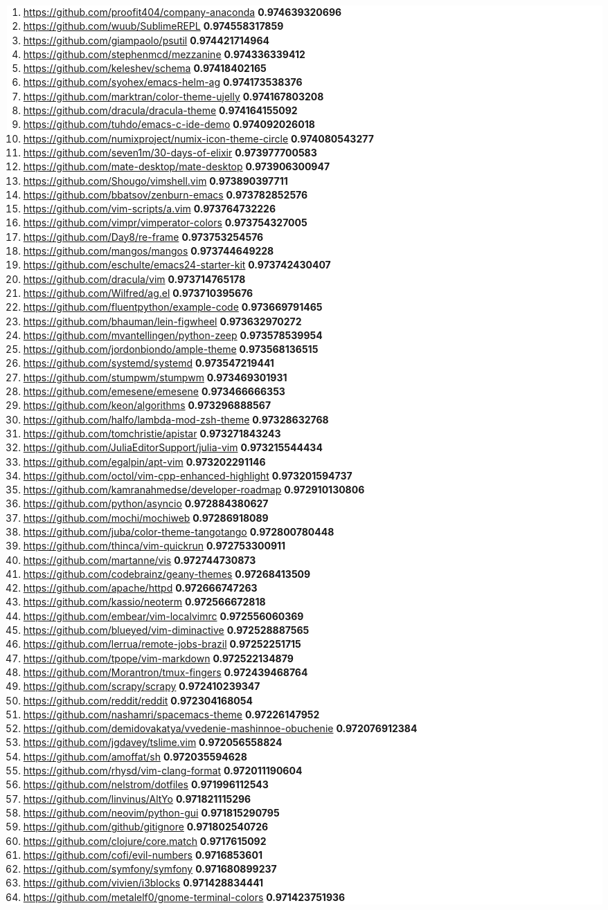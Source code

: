  1. https://github.com/proofit404/company-anaconda **0.974639320696**
 1. https://github.com/wuub/SublimeREPL **0.974558317859**
 1. https://github.com/giampaolo/psutil **0.974421714964**
 1. https://github.com/stephenmcd/mezzanine **0.974336339412**
 1. https://github.com/keleshev/schema **0.97418402165**
 1. https://github.com/syohex/emacs-helm-ag **0.974173538376**
 1. https://github.com/marktran/color-theme-ujelly **0.974167803208**
 1. https://github.com/dracula/dracula-theme **0.974164155092**
 1. https://github.com/tuhdo/emacs-c-ide-demo **0.974092026018**
 1. https://github.com/numixproject/numix-icon-theme-circle **0.974080543277**
 1. https://github.com/seven1m/30-days-of-elixir **0.973977700583**
 1. https://github.com/mate-desktop/mate-desktop **0.973906300947**
 1. https://github.com/Shougo/vimshell.vim **0.973890397711**
 1. https://github.com/bbatsov/zenburn-emacs **0.973782852576**
 1. https://github.com/vim-scripts/a.vim **0.973764732226**
 1. https://github.com/vimpr/vimperator-colors **0.973754327005**
 1. https://github.com/Day8/re-frame **0.973753254576**
 1. https://github.com/mangos/mangos **0.973744649228**
 1. https://github.com/eschulte/emacs24-starter-kit **0.973742430407**
 1. https://github.com/dracula/vim **0.973714765178**
 1. https://github.com/Wilfred/ag.el **0.973710395676**
 1. https://github.com/fluentpython/example-code **0.973669791465**
 1. https://github.com/bhauman/lein-figwheel **0.973632970272**
 1. https://github.com/mvantellingen/python-zeep **0.973578539954**
 1. https://github.com/jordonbiondo/ample-theme **0.973568136515**
 1. https://github.com/systemd/systemd **0.973547219441**
 1. https://github.com/stumpwm/stumpwm **0.973469301931**
 1. https://github.com/emesene/emesene **0.973466666353**
 1. https://github.com/keon/algorithms **0.973296888567**
 1. https://github.com/halfo/lambda-mod-zsh-theme **0.97328632768**
 1. https://github.com/tomchristie/apistar **0.973271843243**
 1. https://github.com/JuliaEditorSupport/julia-vim **0.973215544434**
 1. https://github.com/egalpin/apt-vim **0.973202291146**
 1. https://github.com/octol/vim-cpp-enhanced-highlight **0.973201594737**
 1. https://github.com/kamranahmedse/developer-roadmap **0.972910130806**
 1. https://github.com/python/asyncio **0.972884380627**
 1. https://github.com/mochi/mochiweb **0.97286918089**
 1. https://github.com/juba/color-theme-tangotango **0.972800780448**
 1. https://github.com/thinca/vim-quickrun **0.972753300911**
 1. https://github.com/martanne/vis **0.972744730873**
 1. https://github.com/codebrainz/geany-themes **0.97268413509**
 1. https://github.com/apache/httpd **0.972666747263**
 1. https://github.com/kassio/neoterm **0.972566672818**
 1. https://github.com/embear/vim-localvimrc **0.972556060369**
 1. https://github.com/blueyed/vim-diminactive **0.972528887565**
 1. https://github.com/lerrua/remote-jobs-brazil **0.97252251715**
 1. https://github.com/tpope/vim-markdown **0.972522134879**
 1. https://github.com/Morantron/tmux-fingers **0.972439468764**
 1. https://github.com/scrapy/scrapy **0.972410239347**
 1. https://github.com/reddit/reddit **0.972304168054**
 1. https://github.com/nashamri/spacemacs-theme **0.97226147952**
 1. https://github.com/demidovakatya/vvedenie-mashinnoe-obuchenie **0.972076912384**
 1. https://github.com/jgdavey/tslime.vim **0.972056558824**
 1. https://github.com/amoffat/sh **0.972035594628**
 1. https://github.com/rhysd/vim-clang-format **0.972011190604**
 1. https://github.com/nelstrom/dotfiles **0.971996112543**
 1. https://github.com/linvinus/AltYo **0.971821115296**
 1. https://github.com/neovim/python-gui **0.971815290795**
 1. https://github.com/github/gitignore **0.971802540726**
 1. https://github.com/clojure/core.match **0.9717615092**
 1. https://github.com/cofi/evil-numbers **0.9716853601**
 1. https://github.com/symfony/symfony **0.971680899237**
 1. https://github.com/vivien/i3blocks **0.971428834441**
 1. https://github.com/metalelf0/gnome-terminal-colors **0.971423751936**